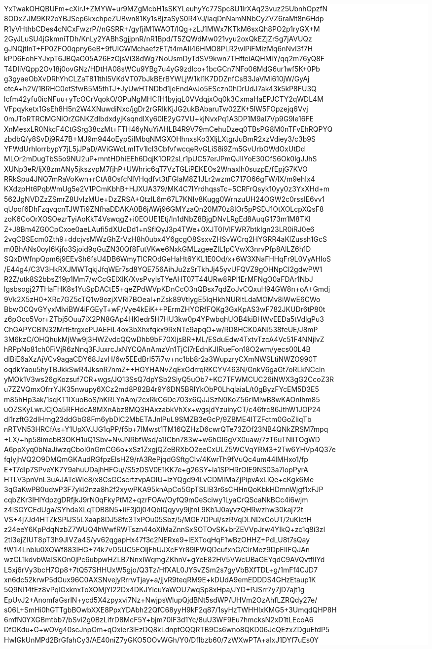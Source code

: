 YxTwakOHQBUFm+cXirJ+ZMYW+ur9MZgMcbH1sSKYLeuhyYc77Spc8U1IrXAq23vuz25UbnhOpzfN
8ODxZJM9KR2oYBJSep6kxchpeZUBwn81Ky1sBjzaSyS0R4VJ/iaqDnNamNNbCyZVZ6raMt8n6Hdp
R1yVHthbCDes4cNCxFwzrP//nGSRR+/gyfjiM1WAOT/lQg+zLJ1MWx7KTkM6sxQh8PO2p1ryGX+M
2GyJLuSU4jGkmniTDh/KnLy2YABhSgjjpnR/nR1Bpd/T5ZQWdMw021vyu2oxQkEZjZr5g7jAVUQz
gJNQjtInT+FP0ZFO0qpny6eB+9fUIGWMchaefzET/t4mAIl46HMO8PLR2wlPiFMizMq6nNvI3f7H
kPD6EohFYJxpT6JBQaG05A26EzGjsVi38dWg7NoUsmDyTdSV9kwn7THfteiAQHMiY/qq2m76yQ8F
T4DIiVQpp2Ov18j0ovGNz/HDtHA08sWCu9YBg7u4yG9zdlco+1bcGCn7NFo06MdG6ur1wf5K+0Pb
g3gyaeObXvDRhYhCLZaT811thl5VKdVT07bJkBErBYWLjW1kI1K7DDZnfCsB3JaVMi610jW/GyAj
etcA+h2V/1BRHC0etSfwB5M5thTJ+JyUwHTNDbd1jeEndAvJo5ESczn0hDrUdJ7ak43k5kP8FU3Q
lcfm42yfu0icNFuu+yTcOCrVqokO/OPuNgMHCfH1byjqL0VVdqjxOq0k3CxmaHaEPJCTY2qWDL4M
VFpqyketx1GsEh8H5n2W4XNuwdiNxc/jgDr2rGRlkKjJG2ukBAbaruTw02ZK+5lW5FOpzejq6Vvj
0mJToRTRCMGNiOrZGNKZdIbdxdyjKsqndlXy60lE2yG7VU+kjNvxPq1A3DP1M9al7Vp9G9le16FE
XnMesxLR0NkcF4CtGSrg38czMt+FTH46yNuYiAHLB4R9V79mCehuDzeq0TBsPG8M0nTFvEhRQPYQ
zbdbQ/y8SvDj9R47B+MJ9m944oEypSilMbqNMGXOHhnxsKo3XljLXtgrJuBmR2xzVdiey3/c3b9S
YFWdUrhlorrbypY7jL5jJPaD/AViGWcLmITv1lcI3CbfvfwcqeRvGLiS8i9Zm5GvUrbOWdOxUtDd
MLOr2mDugTbS5o9NU2uP+mntHDhiEEh6DqjK1OR2sLr1pUC57erJPmQJIlYoE30OfS6Ok0lgJJhS
XUNp3eR/ljX8zmANy5jkszvpM7fjhP+UWhric6qT7VzTGLiPEKEOs2Wnaxlh0suzpE/fEpjG7KVO
RRkSpu4JNQ7mRaVoKwn+rCtA8OsfcNIVHqdfvt3tFGIaM8Z1JLr2wzmC717O66gFW/lX/m9ehIx4
KXdzpHt6PqbWmUg5e2V1PCmKbhB+HJXUA379/MK4C7IYrdhqssTc+5CRFrQsyk10yy0z3YxXHd+m
562JgNVDZzZSmrZ8UvIzMUe+DzZRSA+QtzIL6m67L7KNIv8Kugg0WrnzuUH24OGW2c0rssIE6vv1
qUpof6DhFzqvqcnTJWTi9ZNfhaDDAKA0B6jAWj96GMYzaQn20M70z8IOr5pPSDJ1OtXOLcpXQsF8
zoK6CoOrXOSOezrTyiAoKkT4VswqgZ+i0EOUE1Etj/In1dNbZ8BjgDNvLRgEd8AuqG173m1M8TKI
Z+J8Bm4ZG0CpCxoe0aeLAufi5dXUcDd1+nSflQyJ3p4TWe+0XJT0IVIFWR7btkIgn23LR0iRJ0e6
2vqCBSEcm0Zth9+ddcjvsMWzGhZrVzH8h0ubx4Y6gcgO8SsxvZHSvWCrq2HYGRR4aKlZussh1GcS
m0BhANs0oyI6Kjfo3Sjoid9qGuZN30Qf8FutVKwe6NxkGMLzgeeZlL1pCVwX3nrvPfp8AlLZ6h1D
SQxDWfnpQpm6j9EEvSh6fsU4DB6WmyTlCROdGeHaHt6YKL1E0Od/x+6W3XNaFHHqFr9L0VyAHIoS
/E44g4/C3V3HkRXJMWTqkjJfqWEr7sd8YQE756AihJu2zSrTkhJj45yvUFQVZ9gOHNpCI2gdwPW1
R2Z/utk8S2bbsZ19p1Mm7/wCcGElXIK/XvsPvylsTYeAHT07T44URw8RPl1ErMFNgO0aFDAr1NbJ
lgsbsogj27THaFHK8s1YuSpDACtE5+qeZPdWVpKDnCcO3nQBsx7qdZoJvCQxuH94GW8n+oA+Gmdj
9Vk2X5zH0+XRc7GZ5cTQ1w9ozjXVRi7BOeaI+nZsk89VtIygE5IqHkhNURltLdaMOMv8iWwE6CWo
BbwOCQvGYyxMlviBW4iFGEyT+wF/Vye4kEiK++PErmZHYORfFQKg3GxKpAS3wF782JKUDr6tP80t
z6pOco5Vor+ZTbj5Ouu7iX2PN8GAp4HKledr5H7HU3kw0p4YPwbqhUOB4kiBHWvEEDa5tVdlgPu3
ChGAPYCBlN32MrtEtrgxePUAEFiL4ox3bXhxfqkx9RxNTe9apqO+w/RD8HCK0ANI538feUE/J8mP
3M6kzC/OHQhukMjWw9j3HWZvdcQQwDhb9bF70XljsBR+ML/ESduEdw4TxtvTzcA4Vc51F4NNjIvZ
hRPpNo81ch0FiVjR6zNnq3FJuxrcJxNYCQAnAmzVn1TjCl7rEdnKJIRueFon18O2wm/yecs00L4B
dlBiE6aXzAjVCv9agaCDY68JzvH/6w5EEdBrI57i7w+nc1bb8r2a3WupzryCXmNWSLtiNWZO990T
oqdkYaou5hyTBJkkSwR4JksnR7nmZ++HGYHANvZqExGdrrqRKCYV463N/GnkV6gaGt7oRLkNCcln
yMOk1V3ws26gKozsuf7CR+wgs/JQ13SsQ7dpYSb2SiyQ5uOb7+KC7TFWMCUC26iNWX3gG2CcoZ3R
u7ZZVQmxOfrrYJK35nwupy6XCz2md8P82B4r9Y6DN5BRlYkObP0LhqlaiaL/t0gByzFYcEM5D3E5
m85hHp3ak/1sqKT1IXuoBoS/hKRLYnAm/2cxRkC6Dc703x6QJJSzN0KoZ56rlMiwB8wKAOnIhm85
uOZSKyLwrJCjOa5RFHdcA8MXnAbz8MQ3HAxzabkVhXx+wgsjdYzuinyCT/c46frc86JthW1JOP24
dI1rzftG2dlHrng23ddGbG8Fm6ybDlC2MbETAJnlPuL9SMZB3eGcP/9ZBME4ITZFctm0GoZIiqTb
nRTVN53HRCfAs+Y1UpXVJJG1qPP/f5b+7lMwst1TM16QZHzD6cwrQTe73ZOf23NB4QNkZRSM7mpq
+LX/+hp58imebB3OKH1uQ1Sbv+NvJNRbfWsd/a1ICbn783w+w6hGI6gVX0uaw/7zT6uTNiiTOgWD
A6ppXyq0bNaJiwzqCboI0nGmCG6o+xSz1ZxgjQZeBRXbO2eeCxULZ5WCVqYRM3+2Tw6YHVp4Q37e
fqIyjhVQ2O9DMQmGKAudRGfpzElsHZ9/rA3RePjqdGSftgCIv/4KwrTh9fVuQc4um44lMHxo1/fp
E+T7dIp7SPveYK7Y9ahuUDajhHFGu//S5zDSV0E1KK7e+g26SY+la1SPHRrOIE9NS03a7lopPyrA
HTLV3pnVnL3uAJATcWIe8/x8CsGCscrtzvpAOIU+lzYQgd94LvCDMIMaZjPipvAxLlQe+cKgk6Me
3qGaKwPB0udwP3F7yki2nza8h2f2xywPKA95knApCo5GpTSLlB3r6sCHHnQoKbkHDmnWjgf1xFJP
cqbZKr3IHlYdpzgDRfjkJ9rN0qFkyPtM2+qzrFOAv/OyfQ9m0eSciwy1LyaCrQScaNkBCc4i6wjm
z4lSGYCEdUga/SYhdaXLqTDB8N5+iiF3j0j04QbIQqyvy9ijtnL9Kb1J0ayvzQHRwzhw30kaj72t
VS+4j7Jd4HTZkSPlJS5LXaap8DJ58fc3TxPOu05Sbz/5/MGE7DPuI/szRVqDLNDxCoUT/2uKlctH
z24eeY6KpPdqNzbZ7WUQ4hWwfRWTszn44oXiMaZnnSxSOTOvSK+brZEVVpJrw4YIkQ+zc1q8i3zI
2tI3ejZIUT8pT3h9JlVZa4S/yv62qgapHx47f3c2NERxe9+lEXToqHqF1wBzOHHZ+PdLU8t7sQay
fW1l4Lnblu0XOWf883IHG+74k7vD5UC5EOljFhUJXcFYr89IFWQDcufxnG/CirMez9DpEIIFQJAn
wzCL1kdvbWaISKOn0jPc6ubpwHZLB7NnxIWqmgZKhnV+gYeE82HV5VWcUBaGEYqdC9AVQvtflIYd
L5xj6rVy3bcH7Op8+7tQ57SHHUxW5gjo/Q3Tz/HfXAL0JY5vZSm2s7gyVbBXfTDL+g/1mFf4CJD7
xn6dc52krwP5dOux96C0AXSNvejyRrrwTjay+a/jjvR9teqRM9E+kDUdA9emEDDDS4GHzEtaup1K
5Q9Nl14tEz8vPqlGxknxToXOMjYl22Dx4DKJYicuYaWOU7wqSp8xHpa/JYD+PJSrr7y7jD7ajt1g
EpUvJ2+AnomfaGsrlN+ycd5X4zpyxvi7Nz+NwjpsWlupQjdBNt5sdWP/UHVm2OzAhfLZRQdy27e/
s06L+SmHi0hGTTgbBOwbXXE8PpxYDAbh22QfC68yyH9kF2q87/1syHzTWHHIxKMG5+3UmqdQHP8H
6mfN0YXGBmtbb7/bSvi2g0BzLifrD8McF5Y+bjm70IF3d1Yc/8uU3WF9Eu7hmcksN2xD1tLEcoA6
DfOKdu+G+wOVg40scJnpOm+qOxier3lEzDQ8kLdnptGQQRTB9Cs6wno8QKD06JcQEzxZDguEtdP5
HwIGkUnMPd2BrGfahCy3/AE40niZ7yGKO5OOvWGh/Y0/DfIbzb60/7zWXwPTA+alxJ1DYf7uEs0Y